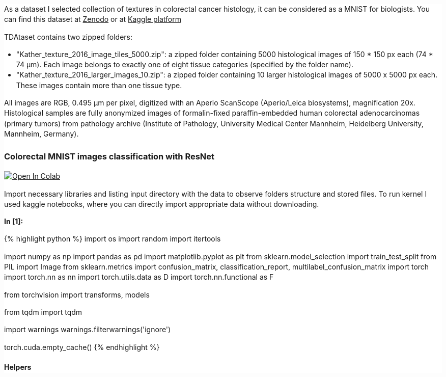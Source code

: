 As a dataset I selected collection of textures in colorectal cancer histology, it can be considered as a MNIST for biologists. You can find this dataset at [Zenodo](https://zenodo.org/record/53169#.X5XO59AzbIV) or at [Kaggle platform](https://www.kaggle.com/kmader/colorectal-histology-mnist)<br>

TDAtaset contains two zipped folders:

- "Kather_texture_2016_image_tiles_5000.zip": a zipped folder containing 5000 histological images of 150 * 150 px each (74 * 74 µm). Each image belongs to exactly one of eight tissue categories (specified by the folder name).
- "Kather_texture_2016_larger_images_10.zip": a zipped folder containing 10 larger histological images of 5000 x 5000 px each. These images contain more than one tissue type.<br>

All images are RGB, 0.495 µm per pixel, digitized with an Aperio ScanScope (Aperio/Leica biosystems), magnification 20x. Histological samples are fully anonymized images of formalin-fixed paraffin-embedded human colorectal adenocarcinomas (primary tumors) from pathology archive (Institute of Pathology, University Medical Center Mannheim, Heidelberg University, Mannheim, Germany).

### Colorectal MNIST images classification with ResNet

[![Open In Colab](https://colab.research.google.com/assets/colab-badge.svg)](https://colab.research.google.com/github/MariaZork/my-machine-learning-tutorials/blob/master/colorectal-cancer-classification.ipynb)

Import necessary libraries and listing input directory with the data to observe folders structure and stored files. To run kernel I used kaggle notebooks, where you can directly import appropriate data without downloading.

**In [1]:**

{% highlight python %}
import os
import random
import itertools

import numpy as np
import pandas as pd
import matplotlib.pyplot as plt
from sklearn.model_selection import train_test_split
from PIL import Image
from sklearn.metrics import confusion_matrix, classification_report, multilabel_confusion_matrix
import torch
import torch.nn as nn
import torch.utils.data as D
import torch.nn.functional as F

from torchvision import transforms, models

from tqdm import tqdm

import warnings
warnings.filterwarnings('ignore')

torch.cuda.empty_cache()
{% endhighlight %}

#### Helpers
